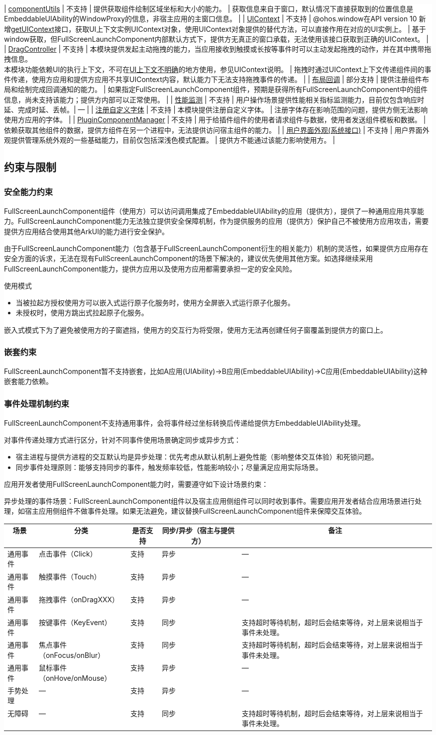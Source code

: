 | [componentUtils](../reference/apis-arkui/js-apis-arkui-componentUtils.md) | 不支持   | 提供获取组件绘制区域坐标和大小的能力。                       | 获取信息来自于窗口，默认情况下直接获取到的位置信息是EmbeddableUIAbility的WindowProxy的信息，非宿主应用的主窗口信息。 |
| [UIContext](../reference/apis-arkui/js-apis-arkui-UIContext.md) | 不支持   | @ohos.window在API version 10 新增[getUIContext](../reference/apis-arkui/js-apis-window.md#getuicontext10)接口，获取UI上下文实例UIContext对象，使用UIContext对象提供的替代方法，可以直接作用在对应的UI实例上。 | 基于window获取，但FullScreenLaunchComponent内部默认方式下，提供方无真正的窗口承载，无法使用该接口获取到正确的UIContext。 |
| [DragController](../reference/apis-arkui/js-apis-arkui-dragController.md) | 不支持   | 本模块提供发起主动拖拽的能力，当应用接收到触摸或长按等事件时可以主动发起拖拽的动作，并在其中携带拖拽信息。<br/>本模块功能依赖UI的执行上下文，不可在[UI上下文不明确](./arkts-global-interface.md)的地方使用，参见UIContext说明。 | 拖拽时通过UIContext上下文传递组件间的事件传递，使用方应用和提供方应用不共享UIContext内容，默认能力下无法支持拖拽事件的传递。 |
| [布局回调](../reference/apis-arkui/js-apis-arkui-inspector.md) | 部分支持 | 提供注册组件布局和绘制完成回调通知的能力。                   | 如果指定FullScreenLaunchComponent组件，预期是获得所有FullScreenLaunchComponent中的组件信息，尚未支持该能力；提供方内部可以正常使用。 |
| [性能监测](../reference/apis-arkui/js-apis-arkui-performancemonitor-sys.md) | 不支持   | 用户操作场景提供性能相关指标监测能力，目前仅包含响应时延、完成时延、丢帧。| —                                                            |
| [注册自定义字体](../reference/apis-arkui/js-apis-font.md)    | 不支持   | 本模块提供注册自定义字体。                                   | 注册字体存在影响范围的问题，提供方侧无法影响使用方应用的字体。 |
| [PluginComponentManager](../reference/apis-arkui/js-apis-plugincomponent.md) | 不支持   | 用于给插件组件的使用者请求组件与数据，使用者发送组件模板和数据。 | 依赖获取其他组件的数据，提供方组件在另一个进程中，无法提供访问宿主组件的能力。 |
| [用户界面外观(系统接口)](../reference/apis-arkui/js-apis-uiappearance-sys.md) | 不支持   | 用户界面外观提供管理系统外观的一些基础能力，目前仅包括深浅色模式配置。 | 提供方不能通过该能力影响使用方。                             |

## 约束与限制

### 安全能力约束

FullScreenLaunchComponent组件（使用方）可以访问调用集成了EmbeddableUIAbility的应用（提供方），提供了一种通用应用共享能力。FullScreenLaunchComponent能力无法独立提供安全保障机制，作为提供服务的应用（提供方）保护自己不被使用方应用攻击，需要提供方应用结合使用其他ArkUI的能力进行安全保护。

由于FullScreenLaunchComponent能力（包含基于FullScreenLaunchComponent衍生的相关能力）机制的灵活性，如果提供方应用存在安全方面的诉求，无法在现有FullScreenLaunchComponent的场景下解决的，建议优先使用其他方案。如选择继续采用FullScreenLaunchComponent能力，提供方应用以及使用方应用都需要承担一定的安全风险。

使用模式

- 当被拉起方授权使用方可以嵌入式运行原子化服务时，使用方全屏嵌入式运行原子化服务。
- 未授权时，使用方跳出式拉起原子化服务。

嵌入式模式下为了避免被使用方的子窗遮挡，使用方的交互行为将受限，使用方无法再创建任何子窗覆盖到提供方的窗口上。


### 嵌套约束

FullScreenLaunchComponent暂不支持嵌套，比如A应用(UIAbility)->B应用(EmbeddableUIAbility)->C应用(EmbeddableUIAbility)这种嵌套能力依赖。

### 事件处理机制约束

FullScreenLaunchComponent不支持通用事件，会将事件经过坐标转换后传递给提供方EmbeddableUIAbility处理。

对事件传递处理方式进行区分，针对不同事件使用场景确定同步或异步方式：

- 宿主进程与提供方进程的交互默认均是异步处理：优先考虑从默认机制上避免性能（影响整体交互体验）和死锁问题。
- 同步事件处理原则：能够支持同步的事件，触发频率较低，性能影响较小；尽量满足应用实际场景。

应用开发者使用FullScreenLaunchComponent能力时，需要遵守如下设计场景约束：

异步处理的事件场景：FullScreenLaunchComponent组件以及宿主应用侧组件可以同时收到事件。需要应用开发者结合应用场景进行处理，如宿主应用侧组件不做事件处理。如果无法避免，建议替换FullScreenLaunchComponent组件来保障交互体验。

| 场景     | 分类                       | 是否支持 | 同步/异步（宿主与提供方） | 备注                                                         |
| -------- | -------------------------- | -------- | ------------------------- | ------------------------------------------------------------ |
| 通用事件 | 点击事件（Click）          | 支持     | 异步                      | —                                                            |
| 通用事件 | 触摸事件（Touch）          | 支持     | 异步                      | —                                                            |
| 通用事件 | 拖拽事件（onDragXXX）      | 支持     | 异步                      | —                                                            |
| 通用事件 | 按键事件（KeyEvent）       | 支持     | 同步                      | 支持超时等待机制，超时后会结束等待，对上层来说相当于事件未处理。 |
| 通用事件 | 焦点事件（onFocus/onBlur） | 支持     | 同步                      | 支持超时等待机制，超时后会结束等待，对上层来说相当于事件未处理。 |
| 通用事件 | 鼠标事件（onHove/onMouse） | 支持     | 异步                      | —                                                            |
| 手势处理 | —                          | 支持     | 异步                      | —                                                            |
| 无障碍   | —                          | 支持     | 同步                      | 支持超时等待机制，超时后会结束等待，对上层来说相当于事件未处理。 |
